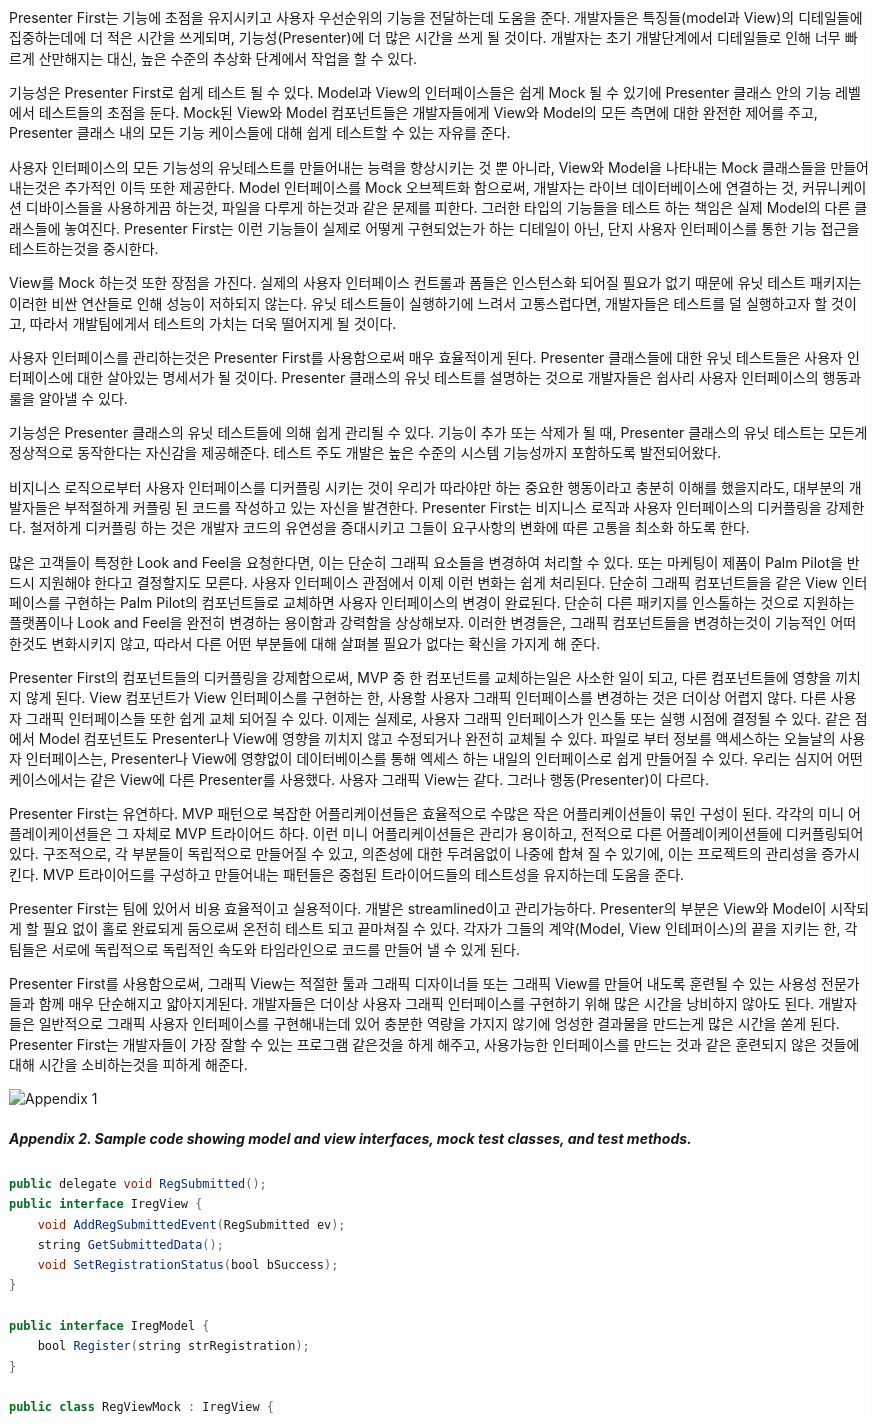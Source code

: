 Presenter First는 기능에 초점을 유지시키고 사용자 우선순위의 기능을 전달하는데 도움을 준다. 개발자들은 특징들(model과 View)의 디테일들에 집중하는데에 더 적은 시간을 쓰게되며, 기능성(Presenter)에 더 많은 시간을 쓰게 될 것이다. 개발자는 초기 개발단계에서 디테일들로 인해 너무 빠르게 산만해지는 대신, 높은 수준의 추상화 단계에서 작업을 할 수 있다.

기능성은 Presenter First로 쉽게 테스트 될 수 있다. Model과 View의 인터페이스들은 쉽게 Mock 될 수 있기에 Presenter 클래스 안의 기능 레벨에서 테스트들의 초점을 둔다. Mock된 View와 Model 컴포넌트들은 개발자들에게 View와 Model의 모든 측면에 대한 완전한 제어를 주고, Presenter 클래스 내의 모든 기능 케이스들에 대해 쉽게 테스트할 수 있는 자유를 준다.

사용자 인터페이스의 모든 기능성의 유닛테스트를 만들어내는 능력을 향상시키는 것 뿐 아니라, View와 Model을 나타내는 Mock 클래스들을 만들어내는것은 추가적인 이득 또한 제공한다. Model 인터페이스를 Mock 오브젝트화 함으로써, 개발자는 라이브 데이터베이스에 연결하는 것, 커뮤니케이션 디바이스들을 사용하게끔 하는것, 파일을 다루게 하는것과 같은 문제를 피한다. 그러한 타입의 기능들을 테스트 하는 책임은 실제 Model의 다른 클래스들에 놓여진다. Presenter First는 이런 기능들이 실제로 어떻게 구현되었는가 하는 디테일이 아닌, 단지 사용자 인터페이스를 통한 기능 접근을 테스트하는것을 중시한다.

View를 Mock 하는것 또한 장점을 가진다. 실제의 사용자 인터페이스 컨트롤과 폼들은 인스턴스화 되어질 필요가 없기 때문에 유닛 테스트 패키지는 이러한 비싼 연산들로 인해 성능이 저하되지 않는다. 유닛 테스트들이 실행하기에 느려서 고통스럽다면, 개발자들은 테스트를 덜 실행하고자 할 것이고, 따라서 개발팀에게서 테스트의 가치는 더욱 떨어지게 될 것이다.

사용자 인터페이스를 관리하는것은 Presenter First를 사용함으로써 매우 효율적이게 된다. Presenter 클래스들에 대한 유닛 테스트들은 사용자 인터페이스에 대한 살아있는 명세서가 될 것이다. Presenter 클래스의 유닛 테스트를 설명하는 것으로 개발자들은 쉽사리 사용자 인터페이스의 행동과 룰을 알아낼 수 있다.

기능성은 Presenter 클래스의 유닛 테스트들에 의해 쉽게 관리될 수 있다. 기능이 추가 또는 삭제가 될 때, Presenter 클래스의 유닛 테스트는 모든게 정상적으로 동작한다는 자신감을 제공해준다. 테스트 주도 개발은 높은 수준의 시스템 기능성까지 포함하도록 발전되어왔다.

비지니스 로직으로부터 사용자 인터페이스를 디커플링 시키는 것이 우리가 따라야만 하는 중요한 행동이라고 충분히 이해를 했을지라도, 대부분의 개발자들은 부적절하게 커플링 된 코드를 작성하고 있는 자신을 발견한다. Presenter First는 비지니스 로직과 사용자 인터페이스의 디커플링을 강제한다. 철저하게 디커플링 하는 것은 개발자 코드의 유연성을 증대시키고 그들이 요구사항의 변화에 따른 고통을 최소화 하도록 한다.

많은 고객들이 특정한 Look and Feel을 요청한다면, 이는 단순히 그래픽 요소들을 변경하여 처리할 수 있다. 또는 마케팅이 제품이 Palm Pilot을 반드시 지원해야 한다고 결정할지도 모른다. 사용자 인터페이스 관점에서 이제 이런 변화는 쉽게 처리된다. 단순히 그래픽 컴포넌트들을 같은 View 인터페이스를 구현하는 Palm Pilot의 컴포넌트들로 교체하면 사용자 인터페이스의 변경이 완료된다. 단순히 다른 패키지를 인스톨하는 것으로 지원하는 플랫폼이나 Look and Feel을 완전히 변경하는 용이함과 강력함을 상상해보자. 이러한 변경들은, 그래픽 컴포넌트들을 변경하는것이 기능적인 어떠한것도 변화시키지 않고, 따라서 다른 어떤 부분들에 대해 살펴볼 필요가 없다는 확신을 가지게 해 준다.

Presenter First의 컴포넌트들의 디커플링을 강제함으로써, MVP 중 한 컴포넌트를 교체하는일은 사소한 일이 되고, 다른 컴포넌트들에 영향을 끼치지 않게 된다. View 컴포넌트가 View 인터페이스를 구현하는 한, 사용할 사용자 그래픽 인터페이스를 변경하는 것은 더이상 어렵지 않다. 다른 사용자 그래픽 인터페이스들 또한 쉽게 교체 되어질 수 있다. 이제는 실제로, 사용자 그래픽 인터페이스가 인스톨 또는 실행 시점에 결정될 수 있다. 같은 점에서 Model 컴포넌트도 Presenter나 View에 영향을 끼치지 않고 수정되거나 완전히 교체될 수 있다. 파일로 부터 정보를 액세스하는 오늘날의 사용자 인터페이스는, Presenter나 View에 영향없이 데이터베이스를 통해 엑세스 하는 내일의 인터페이스로 쉽게 만들어질 수 있다. 우리는 심지어 어떤 케이스에서는 같은 View에 다른 Presenter를 사용했다. 사용자 그래픽 View는 같다. 그러나 행동(Presenter)이 다르다.

Presenter First는 유연하다. MVP 패턴으로 복잡한 어플리케이션들은 효율적으로 수많은 작은 어플리케이션들이 묶인 구성이 된다. 각각의 미니 어플레이케이션들은 그 자체로 MVP 트라이어드 하다. 이런 미니 어플리케이션들은 관리가 용이하고, 전적으로 다른 어플레이케이션들에 디커플링되어있다. 구조적으로, 각 부분들이 독립적으로 만들어질 수 있고, 의존성에 대한 두려움없이 나중에 합쳐 질 수 있기에, 이는 프로젝트의 관리성을 증가시킨다. MVP 트라이어드를 구성하고 만들어내는 패턴들은 중첩된 트라이어드들의 테스트성을 유지하는데 도움을 준다.

Presenter First는 팀에 있어서 비용 효율적이고 실용적이다. 개발은 streamlined이고 관리가능하다. Presenter의 부분은 View와 Model이 시작되게 할 필요 없이 홀로 완료되게 둠으로써 온전히 테스트 되고 끝마쳐질 수 있다. 각자가 그들의 계약(Model, View 인테퍼이스)의 끝을 지키는 한, 각 팀들은 서로에 독립적으로 독립적인 속도와 타임라인으로 코드를 만들어 낼 수 있게 된다.

Presenter First를 사용함으로써, 그래픽 View는 적절한 툴과 그래픽 디자이너들 또는 그래픽 View를 만들어 내도록 훈련될 수 있는 사용성 전문가들과 함께 매우 단순해지고 얇아지게된다. 개발자들은 더이상 사용자 그래픽 인터페이스를 구현하기 위해 많은 시간을 낭비하지 않아도 된다. 개발자들은 일반적으로 그래픽 사용자 인터페이스를 구현해내는데 있어 충분한 역량을 가지지 않기에 엉성한 결과물을 만드는게 많은 시간을 쏟게 된다. Presenter First는 개발자들이 가장 잘할 수 있는 프로그램 같은것을 하게 해주고, 사용가능한 인터페이스를 만드는 것과 같은 훈련되지 않은 것들에 대해 시간을 소비하는것을 피하게 해준다.

![Appendix 1](/blog/img/present_first/appendix1.png)

##### Appendix 2. Sample code showing model and view interfaces, mock test classes, and test methods.
```java
public delegate void RegSubmitted();
public interface IregView {
	void AddRegSubmittedEvent(RegSubmitted ev);
	string GetSubmittedData();
	void SetRegistrationStatus(bool bSuccess);
}

public interface IregModel {
	bool Register(string strRegistration);
}

public class RegViewMock : IregView {
```